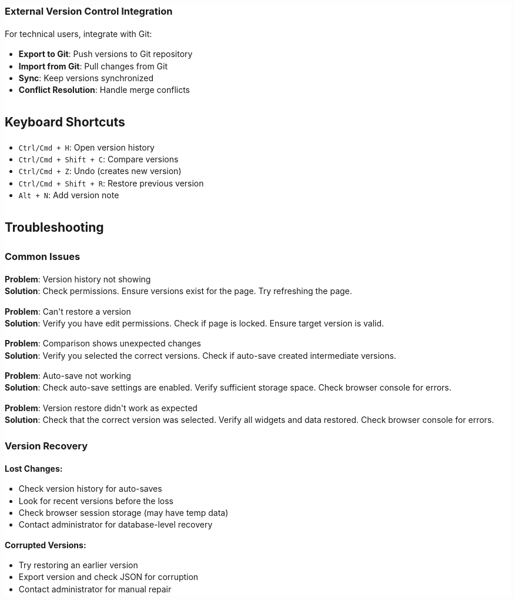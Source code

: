 ### External Version Control Integration

For technical users, integrate with Git:

- **Export to Git**: Push versions to Git repository
- **Import from Git**: Pull changes from Git
- **Sync**: Keep versions synchronized
- **Conflict Resolution**: Handle merge conflicts

## Keyboard Shortcuts

- `Ctrl/Cmd + H`: Open version history
- `Ctrl/Cmd + Shift + C`: Compare versions
- `Ctrl/Cmd + Z`: Undo (creates new version)
- `Ctrl/Cmd + Shift + R`: Restore previous version
- `Alt + N`: Add version note

## Troubleshooting

### Common Issues

**Problem**: Version history not showing  
**Solution**: Check permissions. Ensure versions exist for the page. Try refreshing the page.

**Problem**: Can't restore a version  
**Solution**: Verify you have edit permissions. Check if page is locked. Ensure target version is valid.

**Problem**: Comparison shows unexpected changes  
**Solution**: Verify you selected the correct versions. Check if auto-save created intermediate versions.

**Problem**: Auto-save not working  
**Solution**: Check auto-save settings are enabled. Verify sufficient storage space. Check browser console for errors.

**Problem**: Version restore didn't work as expected  
**Solution**: Check that the correct version was selected. Verify all widgets and data restored. Check browser console for errors.

### Version Recovery

**Lost Changes:**
- Check version history for auto-saves
- Look for recent versions before the loss
- Check browser session storage (may have temp data)
- Contact administrator for database-level recovery

**Corrupted Versions:**
- Try restoring an earlier version
- Export version and check JSON for corruption
- Contact administrator for manual repair
